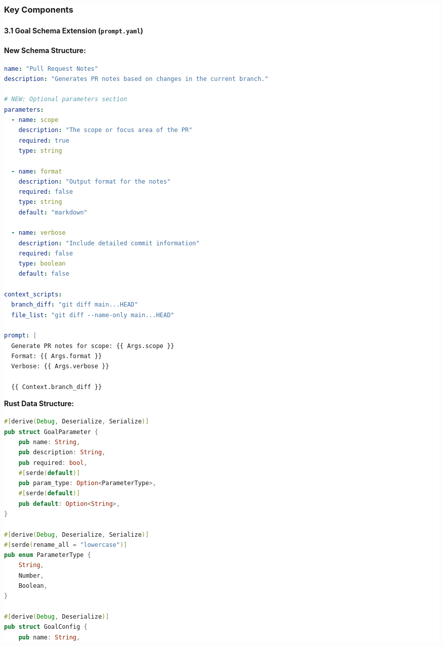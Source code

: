 ### Key Components

#### 3.1 Goal Schema Extension (`prompt.yaml`)

**New Schema Structure:**
```yaml
name: "Pull Request Notes"
description: "Generates PR notes based on changes in the current branch."

# NEW: Optional parameters section
parameters:
  - name: scope
    description: "The scope or focus area of the PR"
    required: true
    type: string

  - name: format
    description: "Output format for the notes"
    required: false
    type: string
    default: "markdown"

  - name: verbose
    description: "Include detailed commit information"
    required: false
    type: boolean
    default: false

context_scripts:
  branch_diff: "git diff main...HEAD"
  file_list: "git diff --name-only main...HEAD"

prompt: |
  Generate PR notes for scope: {{ Args.scope }}
  Format: {{ Args.format }}
  Verbose: {{ Args.verbose }}

  {{ Context.branch_diff }}
```

**Rust Data Structure:**
```rust
#[derive(Debug, Deserialize, Serialize)]
pub struct GoalParameter {
    pub name: String,
    pub description: String,
    pub required: bool,
    #[serde(default)]
    pub param_type: Option<ParameterType>,
    #[serde(default)]
    pub default: Option<String>,
}

#[derive(Debug, Deserialize, Serialize)]
#[serde(rename_all = "lowercase")]
pub enum ParameterType {
    String,
    Number,
    Boolean,
}

#[derive(Debug, Deserialize)]
pub struct GoalConfig {
    pub name: String,
```